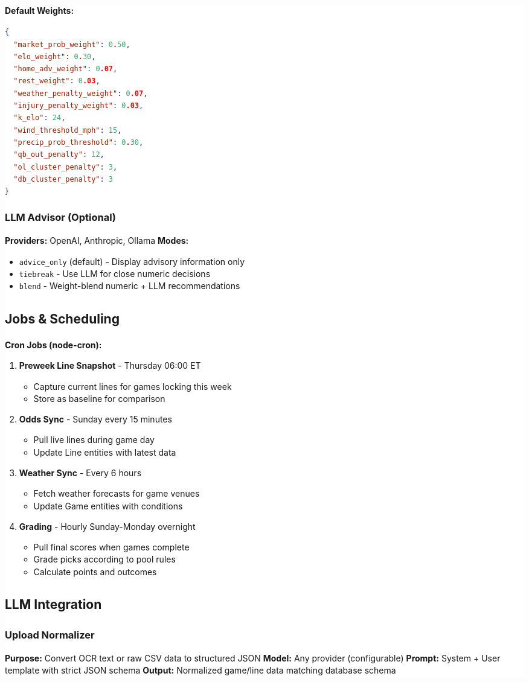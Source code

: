 **Default Weights:**
```json
{
  "market_prob_weight": 0.50,
  "elo_weight": 0.30,
  "home_adv_weight": 0.07,
  "rest_weight": 0.03,
  "weather_penalty_weight": 0.07,
  "injury_penalty_weight": 0.03,
  "k_elo": 24,
  "wind_threshold_mph": 15,
  "precip_prob_threshold": 0.30,
  "qb_out_penalty": 12,
  "ol_cluster_penalty": 3,
  "db_cluster_penalty": 3
}
```

### LLM Advisor (Optional)

**Providers:** OpenAI, Anthropic, Ollama
**Modes:**
- `advice_only` (default) - Display advisory information only
- `tiebreak` - Use LLM for close numeric decisions
- `blend` - Weight-blend numeric + LLM recommendations

## Jobs & Scheduling

**Cron Jobs (node-cron):**

1. **Preweek Line Snapshot** - Thursday 06:00 ET
   - Capture current lines for games locking this week
   - Store as baseline for comparison

2. **Odds Sync** - Sunday every 15 minutes
   - Pull live lines during game day
   - Update Line entities with latest data

3. **Weather Sync** - Every 6 hours
   - Fetch weather forecasts for game venues
   - Update Game entities with conditions

4. **Grading** - Hourly Sunday-Monday overnight
   - Pull final scores when games complete
   - Grade picks according to pool rules
   - Calculate points and outcomes

## LLM Integration

### Upload Normalizer

**Purpose:** Convert OCR text or raw CSV data to structured JSON
**Model:** Any provider (configurable)
**Prompt:** System + User template with strict JSON schema
**Output:** Normalized game/line data matching database schema
